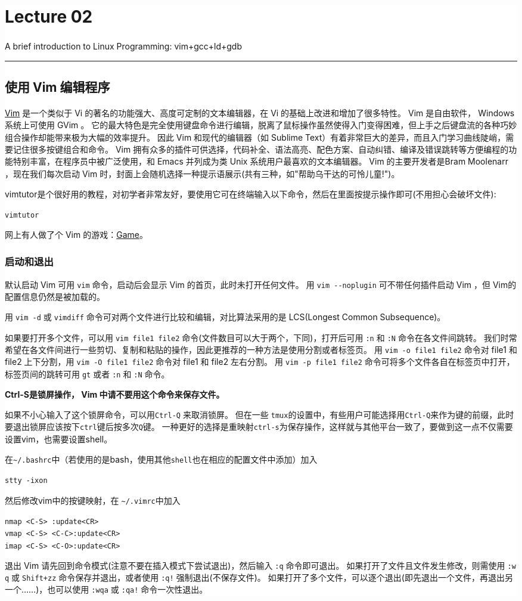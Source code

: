 # Lecture 02

A brief introduction to Linux Programming: vim+gcc+ld+gdb

---

## 使用 Vim 编辑程序

[Vim](https://www.vim.org/) 是一个类似于 Vi 的著名的功能强大、高度可定制的文本编辑器，在 Vi 的基础上改进和增加了很多特性。
Vim 是自由软件， Windows 系统上可使用 GVim 。
它的最大特色是完全使用键盘命令进行编辑，脱离了鼠标操作虽然使得入门变得困难，但上手之后键盘流的各种巧妙组合操作却能带来极为大幅的效率提升。
因此 Vim 和现代的编辑器（如 Sublime Text）有着非常巨大的差异，而且入门学习曲线陡峭，需要记住很多按键组合和命令。 
Vim 拥有众多的插件可供选择，代码补全、语法高亮、配色方案、自动纠错、编译及错误跳转等方便编程的功能特别丰富，在程序员中被广泛使用，和 Emacs 并列成为类 Unix 系统用户最喜欢的文本编辑器。
Vim 的主要开发者是Bram Moolenarr ，现在我们每次启动 Vim 时，封面上会随机选择一种提示语展示(共有三种，如"帮助乌干达的可怜儿童!")。

vimtutor是个很好用的教程，对初学者非常友好，要使用它可在终端输入以下命令，然后在里面按提示操作即可(不用担心会破坏文件):

```
vimtutor
```

网上有人做了个 Vim 的游戏：[Game](https://vim-adventures.com/)。

### 启动和退出

默认启动 Vim 可用 `vim` 命令，启动后会显示 Vim 的首页，此时未打开任何文件。
用 `vim --noplugin` 可不带任何插件启动 Vim ，但 Vim的配置信息仍然是被加载的。

用 `vim -d` 或 `vimdiff` 命令可对两个文件进行比较和编辑，对比算法采用的是 LCS(Longest Common Subsequence)。

如果要打开多个文件，可以用 `vim file1 file2` 命令(文件数目可以大于两个，下同)，打开后可用 `:n` 和 `:N` 命令在各文件间跳转。
我们时常希望在各文件间进行一些剪切、复制和粘贴的操作，因此更推荐的一种方法是使用分割或者标签页。
用 `vim -o file1 file2` 命令对 file1 和 file2 上下分割，用 `vim -O file1 file2` 命令对 file1 和 file2 左右分割。
用 `vim -p file1 file2` 命令可将多个文件各自在标签页中打开，标签页间的跳转可用 `gt` 或者 `:n` 和 `:N` 命令。

**Ctrl-S是锁屏操作， Vim 中请不要用这个命令来保存文件。**

如果不小心输入了这个锁屏命令，可以用`Ctrl-Q` 来取消锁屏。
但在一些 `tmux`的设置中，有些用户可能选择用`Ctrl-Q`来作为键的前缀，此时要退出锁屏应该按下`ctrl`键后按多次`Q`键。
一种更好的选择是重映射`ctrl-s`为保存操作，这样就与其他平台一致了，要做到这一点不仅需要设置vim，也需要设置shell。

在`~/.bashrc`中（若使用的是bash，使用其他`shell`也在相应的配置文件中添加）加入

```
stty -ixon
```

然后修改vim中的按键映射，在 `~/.vimrc`中加入

```
nmap <C-S> :update<CR>
vmap <C-S> <C-C>:update<CR>
imap <C-S> <C-O>:update<CR>
```

退出 Vim 请先回到命令模式(注意不要在插入模式下尝试退出)，然后输入 `:q` 命令即可退出。
如果打开了文件且文件发生修改，则需使用 `:wq` 或 `Shift+zz` 命令保存并退出，或者使用 `:q!` 强制退出(不保存文件)。
如果打开了多个文件，可以逐个退出(即先退出一个文件，再退出另一个……)，也可以使用 `:wqa` 或 `:qa!` 命令一次性退出。
